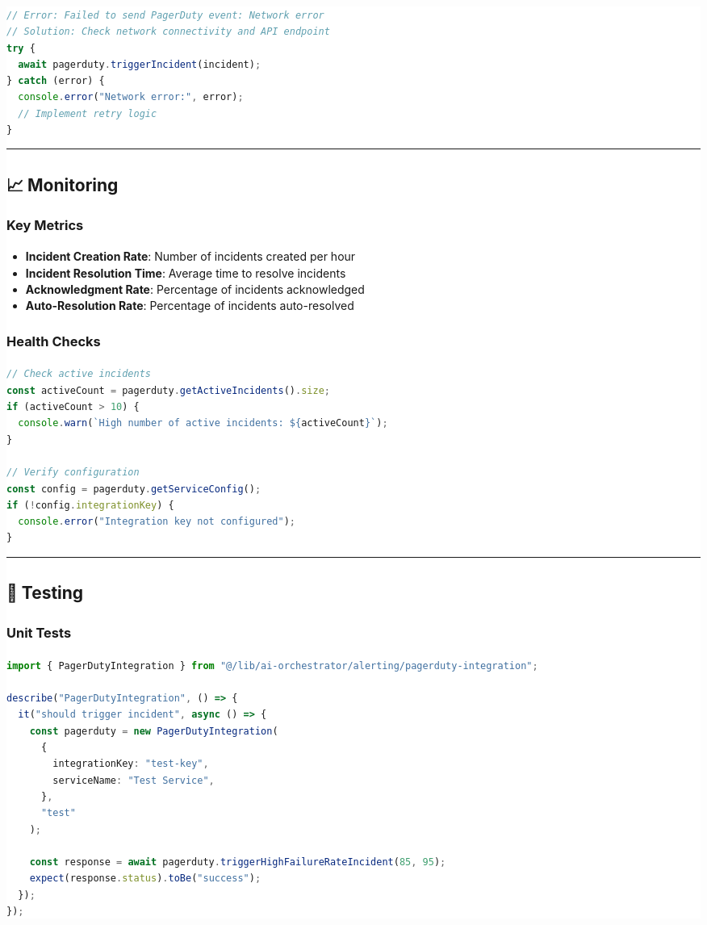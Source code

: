 ```typescript
// Error: Failed to send PagerDuty event: Network error
// Solution: Check network connectivity and API endpoint
try {
  await pagerduty.triggerIncident(incident);
} catch (error) {
  console.error("Network error:", error);
  // Implement retry logic
}
```

---

## 📈 Monitoring

### Key Metrics

- **Incident Creation Rate**: Number of incidents created per hour
- **Incident Resolution Time**: Average time to resolve incidents
- **Acknowledgment Rate**: Percentage of incidents acknowledged
- **Auto-Resolution Rate**: Percentage of incidents auto-resolved

### Health Checks

```typescript
// Check active incidents
const activeCount = pagerduty.getActiveIncidents().size;
if (activeCount > 10) {
  console.warn(`High number of active incidents: ${activeCount}`);
}

// Verify configuration
const config = pagerduty.getServiceConfig();
if (!config.integrationKey) {
  console.error("Integration key not configured");
}
```

---

## 🧪 Testing

### Unit Tests

```typescript
import { PagerDutyIntegration } from "@/lib/ai-orchestrator/alerting/pagerduty-integration";

describe("PagerDutyIntegration", () => {
  it("should trigger incident", async () => {
    const pagerduty = new PagerDutyIntegration(
      {
        integrationKey: "test-key",
        serviceName: "Test Service",
      },
      "test"
    );

    const response = await pagerduty.triggerHighFailureRateIncident(85, 95);
    expect(response.status).toBe("success");
  });
});
```
